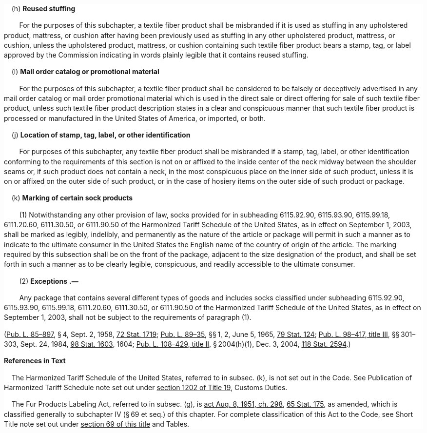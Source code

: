    (h) __Reused stuffing__ 

        For the purposes of this subchapter, a textile fiber product shall be misbranded if it is used as stuffing in any upholstered product, mattress, or cushion after having been previously used as stuffing in any other upholstered product, mattress, or cushion, unless the upholstered product, mattress, or cushion containing such textile fiber product bears a stamp, tag, or label approved by the Commission indicating in words plainly legible that it contains reused stuffing.

    (i) __Mail order catalog or promotional material__ 

        For the purposes of this subchapter, a textile fiber product shall be considered to be falsely or deceptively advertised in any mail order catalog or mail order promotional material which is used in the direct sale or direct offering for sale of such textile fiber product, unless such textile fiber product description states in a clear and conspicuous manner that such textile fiber product is processed or manufactured in the United States of America, or imported, or both.

    (j) __Location of stamp, tag, label, or other identification__ 

        For purposes of this subchapter, any textile fiber product shall be misbranded if a stamp, tag, label, or other identification conforming to the requirements of this section is not on or affixed to the inside center of the neck midway between the shoulder seams or, if such product does not contain a neck, in the most conspicuous place on the inner side of such product, unless it is on or affixed on the outer side of such product, or in the case of hosiery items on the outer side of such product or package.

    (k) __Marking of certain sock products__ 

        (1) Notwithstanding any other provision of law, socks provided for in subheading 6115.92.90, 6115.93.90, 6115.99.18, 6111.20.60, 6111.30.50, or 6111.90.50 of the Harmonized Tariff Schedule of the United States, as in effect on September 1, 2003, shall be marked as legibly, indelibly, and permanently as the nature of the article or package will permit in such a manner as to indicate to the ultimate consumer in the United States the English name of the country of origin of the article. The marking required by this subsection shall be on the front of the package, adjacent to the size designation of the product, and shall be set forth in such a manner as to be clearly legible, conspicuous, and readily accessible to the ultimate consumer.

        (2)  __Exceptions__  __.—__ 

        Any package that contains several different types of goods and includes socks classified under subheading 6115.92.90, 6115.93.90, 6115.99.18, 6111.20.60, 6111.30.50, or 6111.90.50 of the Harmonized Tariff Schedule of the United States, as in effect on September 1, 2003, shall not be subject to the requirements of paragraph (1).

([Pub. L. 85–897][/us/pl/85/897], § 4, Sept. 2, 1958, [72 Stat. 1719][/us/stat/72/1719]; [Pub. L. 89–35][/us/pl/89/35], §§ 1, 2, June 5, 1965, [79 Stat. 124][/us/stat/79/124]; [Pub. L. 98–417, title III][/us/pl/98/417/tIII], §§ 301–303, Sept. 24, 1984, [98 Stat. 1603][/us/stat/98/1603], 1604; [Pub. L. 108–429, title II][/us/pl/108/429/tII], § 2004(h)(1), Dec. 3, 2004, [118 Stat. 2594][/us/stat/118/2594].)

 __References in Text__ 

    The Harmonized Tariff Schedule of the United States, referred to in subsec. (k), is not set out in the Code. See Publication of Harmonized Tariff Schedule note set out under [section 1202 of Title 19][/us/usc/t19/s1202], Customs Duties.

    The Fur Products Labeling Act, referred to in subsec. (g), is [act Aug. 8, 1951, ch. 298][/us/act/1951-08-08/ch298], [65 Stat. 175][/us/stat/65/175], as amended, which is classified generally to subchapter IV (§ 69 et seq.) of this chapter. For complete classification of this Act to the Code, see Short Title note set out under [section 69 of this title][/us/usc/t15/s69] and Tables.


[/us/usc/t15/s70c]: https://publicdocs.github.io/go/links?ns=uslm&ref=%2Fus%2Fusc%2Ft15%2Fs70c
[/us/usc/t15/s70a]: https://publicdocs.github.io/go/links?ns=uslm&ref=%2Fus%2Fusc%2Ft15%2Fs70a
[/us/usc/t15/s69]: https://publicdocs.github.io/go/links?ns=uslm&ref=%2Fus%2Fusc%2Ft15%2Fs69
[/us/pl/85/897]: https://publicdocs.github.io/go/links?ns=uslm&ref=%2Fus%2Fpl%2F85%2F897
[/us/stat/72/1719]: https://publicdocs.github.io/go/links?ns=uslm&ref=%2Fus%2Fstat%2F72%2F1719
[/us/pl/89/35]: https://publicdocs.github.io/go/links?ns=uslm&ref=%2Fus%2Fpl%2F89%2F35
[/us/stat/79/124]: https://publicdocs.github.io/go/links?ns=uslm&ref=%2Fus%2Fstat%2F79%2F124
[/us/pl/98/417/tIII]: https://publicdocs.github.io/go/links?ns=uslm&ref=%2Fus%2Fpl%2F98%2F417%2FtIII
[/us/stat/98/1603]: https://publicdocs.github.io/go/links?ns=uslm&ref=%2Fus%2Fstat%2F98%2F1603
[/us/pl/108/429/tII]: https://publicdocs.github.io/go/links?ns=uslm&ref=%2Fus%2Fpl%2F108%2F429%2FtII
[/us/stat/118/2594]: https://publicdocs.github.io/go/links?ns=uslm&ref=%2Fus%2Fstat%2F118%2F2594
[/us/usc/t19/s1202]: https://publicdocs.github.io/go/links?ns=uslm&ref=%2Fus%2Fusc%2Ft19%2Fs1202
[/us/act/1951-08-08/ch298]: https://publicdocs.github.io/go/links?ns=uslm&ref=%2Fus%2Fact%2F1951-08-08%2Fch298
[/us/stat/65/175]: https://publicdocs.github.io/go/links?ns=uslm&ref=%2Fus%2Fstat%2F65%2F175
[/us/usc/t15/s69]: https://publicdocs.github.io/go/links?ns=uslm&ref=%2Fus%2Fusc%2Ft15%2Fs69
[/us/pl/108/429]: https://publicdocs.github.io/go/links?ns=uslm&ref=%2Fus%2Fpl%2F108%2F429
[/us/pl/98/417]: https://publicdocs.github.io/go/links?ns=uslm&ref=%2Fus%2Fpl%2F98%2F417
[/us/pl/98/417]: https://publicdocs.github.io/go/links?ns=uslm&ref=%2Fus%2Fpl%2F98%2F417
[/us/pl/98/417]: https://publicdocs.github.io/go/links?ns=uslm&ref=%2Fus%2Fpl%2F98%2F417
[/us/pl/89/35]: https://publicdocs.github.io/go/links?ns=uslm&ref=%2Fus%2Fpl%2F89%2F35
[/us/pl/89/35]: https://publicdocs.github.io/go/links?ns=uslm&ref=%2Fus%2Fpl%2F89%2F35
[/us/pl/108/429/tII]: https://publicdocs.github.io/go/links?ns=uslm&ref=%2Fus%2Fpl%2F108%2F429%2FtII
[/us/stat/118/2594]: https://publicdocs.github.io/go/links?ns=uslm&ref=%2Fus%2Fstat%2F118%2F2594
[/us/pl/98/417]: https://publicdocs.github.io/go/links?ns=uslm&ref=%2Fus%2Fpl%2F98%2F417
[/us/pl/98/417/s307]: https://publicdocs.github.io/go/links?ns=uslm&ref=%2Fus%2Fpl%2F98%2F417%2Fs307
[/us/usc/t15/s68b]: https://publicdocs.github.io/go/links?ns=uslm&ref=%2Fus%2Fusc%2Ft15%2Fs68b